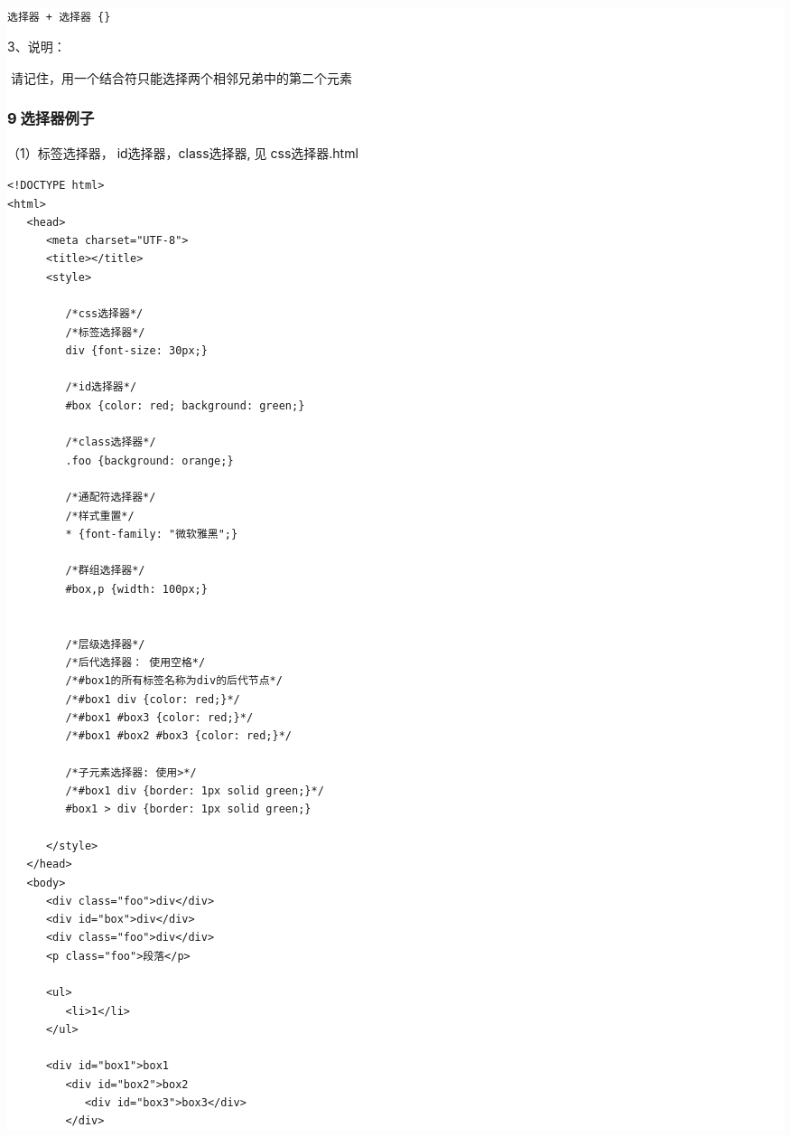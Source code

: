 ```
选择器 + 选择器 {}
```

3、说明：

​      请记住，用一个结合符只能选择两个相邻兄弟中的第二个元素



### 9 选择器例子

（1）标签选择器， id选择器，class选择器, 见 css选择器.html

```
<!DOCTYPE html>
<html>
   <head>
      <meta charset="UTF-8">
      <title></title>
      <style>
         
         /*css选择器*/
         /*标签选择器*/
         div {font-size: 30px;}
         
         /*id选择器*/
         #box {color: red; background: green;}
         
         /*class选择器*/
         .foo {background: orange;}
         
         /*通配符选择器*/
         /*样式重置*/
         * {font-family: "微软雅黑";}
         
         /*群组选择器*/
         #box,p {width: 100px;}
         
         
         /*层级选择器*/
         /*后代选择器： 使用空格*/
         /*#box1的所有标签名称为div的后代节点*/
         /*#box1 div {color: red;}*/
         /*#box1 #box3 {color: red;}*/
         /*#box1 #box2 #box3 {color: red;}*/
         
         /*子元素选择器: 使用>*/
         /*#box1 div {border: 1px solid green;}*/
         #box1 > div {border: 1px solid green;}
         
      </style>
   </head>
   <body>
      <div class="foo">div</div>
      <div id="box">div</div>
      <div class="foo">div</div>
      <p class="foo">段落</p>
      
      <ul>
         <li>1</li>
      </ul>
      
      <div id="box1">box1
         <div id="box2">box2
            <div id="box3">box3</div>
         </div>
```